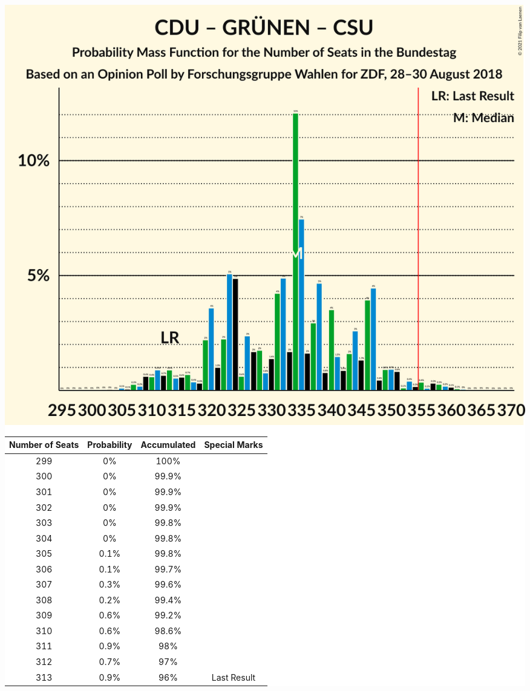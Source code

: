 ![Graph with seats probability mass function not yet produced](2018-08-30-ForschungsgruppeWahlen-coalitions-seats-pmf-cdu–grünen–csu.png "Seats Probability Mass Function")

| Number of Seats | Probability | Accumulated | Special Marks |
|:---------------:|:-----------:|:-----------:|:-------------:|
| 299 | 0% | 100% |  |
| 300 | 0% | 99.9% |  |
| 301 | 0% | 99.9% |  |
| 302 | 0% | 99.9% |  |
| 303 | 0% | 99.8% |  |
| 304 | 0% | 99.8% |  |
| 305 | 0.1% | 99.8% |  |
| 306 | 0.1% | 99.7% |  |
| 307 | 0.3% | 99.6% |  |
| 308 | 0.2% | 99.4% |  |
| 309 | 0.6% | 99.2% |  |
| 310 | 0.6% | 98.6% |  |
| 311 | 0.9% | 98% |  |
| 312 | 0.7% | 97% |  |
| 313 | 0.9% | 96% | Last Result |